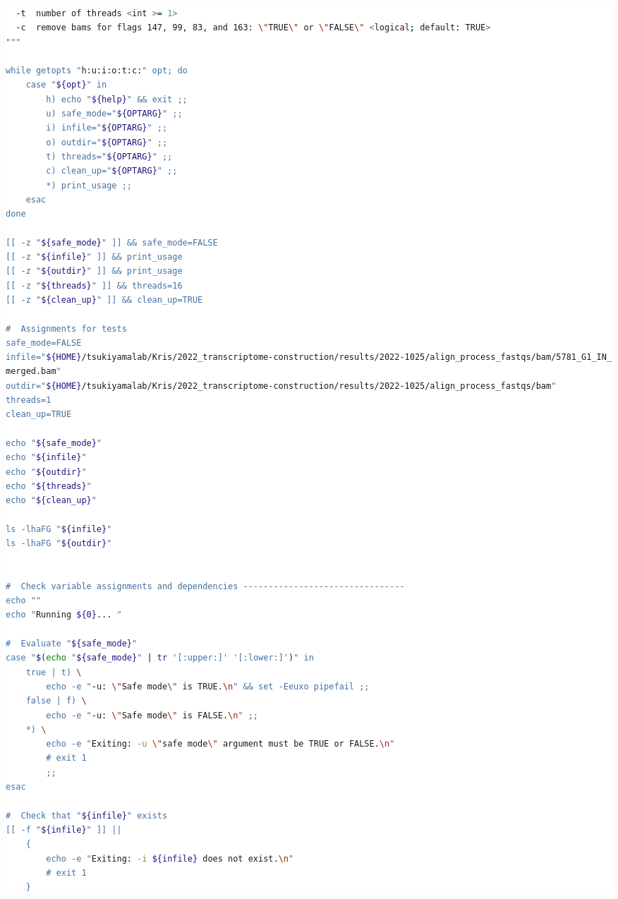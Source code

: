 ```bash
  -t  number of threads <int >= 1>
  -c  remove bams for flags 147, 99, 83, and 163: \"TRUE\" or \"FALSE\" <logical; default: TRUE>
"""

while getopts "h:u:i:o:t:c:" opt; do
	case "${opt}" in
		h) echo "${help}" && exit ;;
		u) safe_mode="${OPTARG}" ;;
		i) infile="${OPTARG}" ;;
		o) outdir="${OPTARG}" ;;
        t) threads="${OPTARG}" ;;
        c) clean_up="${OPTARG}" ;;
		*) print_usage ;;
	esac
done

[[ -z "${safe_mode}" ]] && safe_mode=FALSE
[[ -z "${infile}" ]] && print_usage
[[ -z "${outdir}" ]] && print_usage
[[ -z "${threads}" ]] && threads=16
[[ -z "${clean_up}" ]] && clean_up=TRUE

#  Assignments for tests
safe_mode=FALSE
infile="${HOME}/tsukiyamalab/Kris/2022_transcriptome-construction/results/2022-1025/align_process_fastqs/bam/5781_G1_IN_merged.bam"
outdir="${HOME}/tsukiyamalab/Kris/2022_transcriptome-construction/results/2022-1025/align_process_fastqs/bam"
threads=1
clean_up=TRUE

echo "${safe_mode}"
echo "${infile}"
echo "${outdir}"
echo "${threads}"
echo "${clean_up}"

ls -lhaFG "${infile}"
ls -lhaFG "${outdir}"


#  Check variable assignments and dependencies --------------------------------
echo ""
echo "Running ${0}... "

#  Evaluate "${safe_mode}"
case "$(echo "${safe_mode}" | tr '[:upper:]' '[:lower:]')" in
    true | t) \
        echo -e "-u: \"Safe mode\" is TRUE.\n" && set -Eeuxo pipefail ;;
    false | f) \
        echo -e "-u: \"Safe mode\" is FALSE.\n" ;;
    *) \
        echo -e "Exiting: -u \"safe mode\" argument must be TRUE or FALSE.\n"
        # exit 1
        ;;
esac

#  Check that "${infile}" exists
[[ -f "${infile}" ]] ||
    {
        echo -e "Exiting: -i ${infile} does not exist.\n"
        # exit 1
    }
```